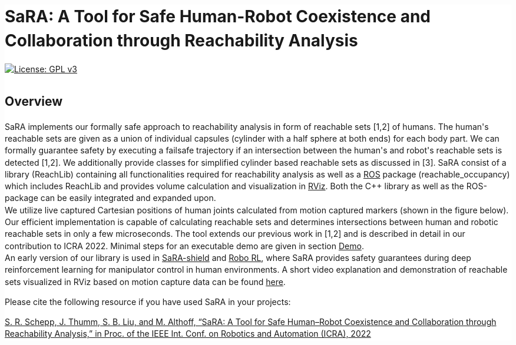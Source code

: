 # SaRA: A Tool for Safe Human-Robot Coexistence and Collaboration through Reachability Analysis
[![License: GPL v3](https://img.shields.io/badge/License-GPLv3-blue.svg)](https://www.gnu.org/licenses/gpl-3.0)
## Overview
SaRA implements our formally safe approach to reachability analysis in form of reachable sets [1,2] of humans. The human's reachable sets are given as a union of individual capsules (cylinder with a half sphere at both ends) for each body part. We can formally guarantee safety by executing a failsafe trajectory if an intersection between the human's and robot's reachable sets is detected [1,2]. We additionally provide classes for simplified cylinder based reachable sets as discussed in [3]. SaRA consist of a library (ReachLib) containing all functionalities required for reachability analysis as well as a [ROS](https://www.ros.org/) package (reachable_occupancy) which includes ReachLib and provides volume calculation and visualization in [RViz](http://wiki.ros.org/rviz). Both the C++ library as well as the ROS-package can be easily integrated and expanded upon.<br>
We utilize live captured Cartesian positions of human joints calculated from motion captured markers (shown in the figure below). Our efficient implementation is capable of calculating reachable sets and determines intersections between human and robotic reachable sets in only a few microseconds. The tool extends our previous work in [1,2] and is described in detail in our contribution to ICRA 2022. Minimal steps for an executable demo are given in section [Demo](#demo).
<br>An early version of our library is used in [SaRA-shield](https://github.com/JakobThumm/sara-shield) and [Robo RL](https://github.com/JakobThumm/safe_rl_manipulators), where SaRA provides safety guarantees during deep reinforcement learning for manipulator control in human environments. A short video explanation and demonstration of reachable sets visualized in RViz based on motion capture data can be found [here](https://www.youtube.com/watch?v=QDYq_FQL1Ds).

Please cite the following resource if you have used SaRA in your projects:

[S. R. Schepp, J. Thumm, S. B. Liu, and M. Althoff, “SaRA: A Tool for Safe Human–Robot Coexistence and Collaboration through Reachability
Analysis,” in Proc. of the IEEE Int. Conf. on Robotics and Automation (ICRA), 2022](https://ieeexplore.ieee.org/abstract/document/9811952?casa_token=gJmaOlU9I2wAAAAA:yuFuMRIYNH6CAEebFmj9S4Ax7lVtax0gDI_d-m_gfYzgwkqWvkdh8xtx6mb9c0rZhopfyIM)

<p align="center">